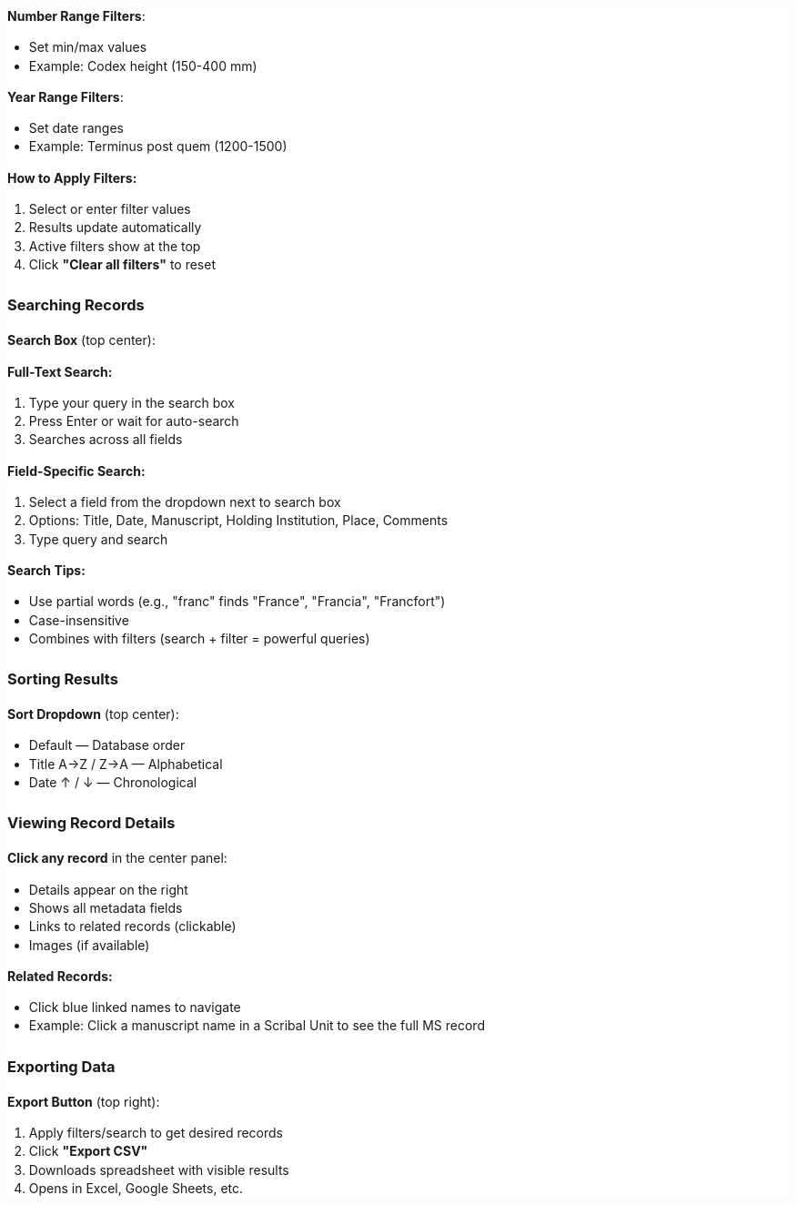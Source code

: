 **Number Range Filters**:
- Set min/max values
- Example: Codex height (150-400 mm)

**Year Range Filters**:
- Set date ranges
- Example: Terminus post quem (1200-1500)

**How to Apply Filters:**
1. Select or enter filter values
2. Results update automatically
3. Active filters show at the top
4. Click **"Clear all filters"** to reset

### Searching Records

**Search Box** (top center):

**Full-Text Search:**
1. Type your query in the search box
2. Press Enter or wait for auto-search
3. Searches across all fields

**Field-Specific Search:**
1. Select a field from the dropdown next to search box
2. Options: Title, Date, Manuscript, Holding Institution, Place, Comments
3. Type query and search

**Search Tips:**
- Use partial words (e.g., "franc" finds "France", "Francia", "Francfort")
- Case-insensitive
- Combines with filters (search + filter = powerful queries)

### Sorting Results

**Sort Dropdown** (top center):
- Default — Database order
- Title A→Z / Z→A — Alphabetical
- Date ↑ / ↓ — Chronological

### Viewing Record Details

**Click any record** in the center panel:
- Details appear on the right
- Shows all metadata fields
- Links to related records (clickable)
- Images (if available)

**Related Records:**
- Click blue linked names to navigate
- Example: Click a manuscript name in a Scribal Unit to see the full MS record

### Exporting Data

**Export Button** (top right):
1. Apply filters/search to get desired records
2. Click **"Export CSV"**
3. Downloads spreadsheet with visible results
4. Opens in Excel, Google Sheets, etc.
